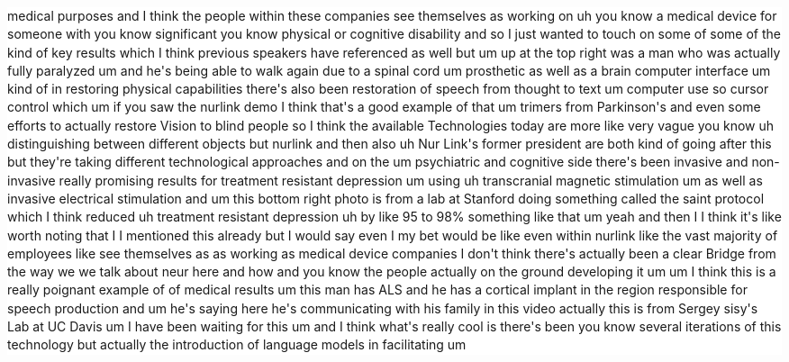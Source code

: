 medical purposes and I think the people
within these companies see themselves as
working on uh you know a medical device
for someone with you know significant
you know physical or cognitive
disability and so I just wanted to touch
on some of some of the kind of key
results which I think previous speakers
have referenced as well but um up at the
top right was a man who was actually
fully paralyzed um
and he's being able to walk again due to
a spinal cord um prosthetic as well as a
brain computer interface um kind of in
restoring physical capabilities there's
also been restoration of speech from
thought to text um computer use so
cursor control which um if you saw the
nurlink demo I think that's a good
example of that um trimers from
Parkinson's and even some efforts to
actually restore Vision to blind people
so I think the available Technologies
today are more like very vague you know
uh distinguishing between different
objects but nurlink and then also uh Nur
Link's former president are both kind of
going after this but they're taking
different technological approaches and
on the um psychiatric and cognitive side
there's been invasive and non-invasive
really promising results for treatment
resistant depression um using uh
transcranial magnetic stimulation um as
well as invasive electrical stimulation
and um this bottom right photo is from a
lab at Stanford doing something called
the saint protocol which I think reduced
uh treatment resistant depression uh by
like 95 to 98% something like that um
yeah and then I I think it's like worth
noting that I I mentioned this already
but I would say even I my bet would be
like even within nurlink like the vast
majority of employees like see
themselves as as working as medical
device companies I don't think there's
actually been a clear Bridge from the
way we we talk about neur here and how
and you know the people actually on the
ground developing it um
um I think this is a really poignant
example of of medical results um this
man has ALS and he has a cortical
implant in the region responsible for
speech production and um he's saying
here he's communicating with his family
in this video actually this is from
Sergey sisy's Lab at UC Davis um I have
been waiting for this um and I think
what's really cool is there's been you
know several iterations of this
technology but actually the introduction
of language models in facilitating um